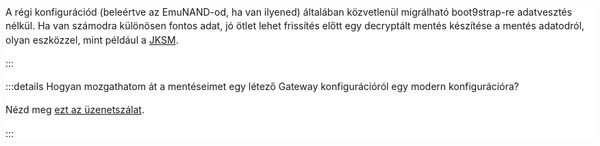 A régi konfigurációd (beleértve az EmuNAND-od, ha van ilyened) általában közvetlenül migrálható boot9strap-re adatvesztés nélkül. Ha van számodra különösen fontos adat, jó ötlet lehet frissítés előtt egy decryptált mentés készítése a mentés adatodról, olyan eszközzel, mint például a [JKSM](https://github.com/J-D-K/JKSM/releases/tag/12%2F20%2F2018).

:::

:::details Hogyan mozgathatom át a mentéseimet egy létező Gateway konfigurációról egy modern konfigurációra?

Nézd meg [ezt az üzenetszálat](https://gbatemp.net/threads/425743/).

:::
